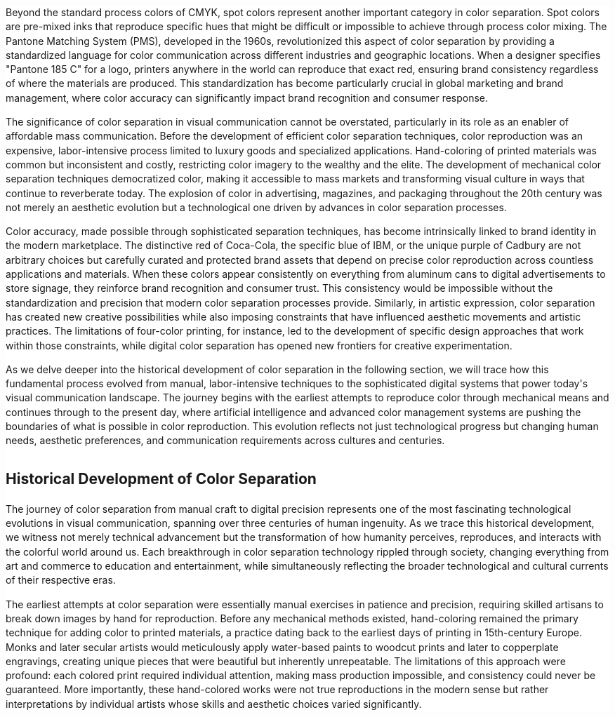 Beyond the standard process colors of CMYK, spot colors represent another important category in color separation. Spot colors are pre-mixed inks that reproduce specific hues that might be difficult or impossible to achieve through process color mixing. The Pantone Matching System (PMS), developed in the 1960s, revolutionized this aspect of color separation by providing a standardized language for color communication across different industries and geographic locations. When a designer specifies "Pantone 185 C" for a logo, printers anywhere in the world can reproduce that exact red, ensuring brand consistency regardless of where the materials are produced. This standardization has become particularly crucial in global marketing and brand management, where color accuracy can significantly impact brand recognition and consumer response.

The significance of color separation in visual communication cannot be overstated, particularly in its role as an enabler of affordable mass communication. Before the development of efficient color separation techniques, color reproduction was an expensive, labor-intensive process limited to luxury goods and specialized applications. Hand-coloring of printed materials was common but inconsistent and costly, restricting color imagery to the wealthy and the elite. The development of mechanical color separation techniques democratized color, making it accessible to mass markets and transforming visual culture in ways that continue to reverberate today. The explosion of color in advertising, magazines, and packaging throughout the 20th century was not merely an aesthetic evolution but a technological one driven by advances in color separation processes.

Color accuracy, made possible through sophisticated separation techniques, has become intrinsically linked to brand identity in the modern marketplace. The distinctive red of Coca-Cola, the specific blue of IBM, or the unique purple of Cadbury are not arbitrary choices but carefully curated and protected brand assets that depend on precise color reproduction across countless applications and materials. When these colors appear consistently on everything from aluminum cans to digital advertisements to store signage, they reinforce brand recognition and consumer trust. This consistency would be impossible without the standardization and precision that modern color separation processes provide. Similarly, in artistic expression, color separation has created new creative possibilities while also imposing constraints that have influenced aesthetic movements and artistic practices. The limitations of four-color printing, for instance, led to the development of specific design approaches that work within those constraints, while digital color separation has opened new frontiers for creative experimentation.

As we delve deeper into the historical development of color separation in the following section, we will trace how this fundamental process evolved from manual, labor-intensive techniques to the sophisticated digital systems that power today's visual communication landscape. The journey begins with the earliest attempts to reproduce color through mechanical means and continues through to the present day, where artificial intelligence and advanced color management systems are pushing the boundaries of what is possible in color reproduction. This evolution reflects not just technological progress but changing human needs, aesthetic preferences, and communication requirements across cultures and centuries.

## Historical Development of Color Separation

The journey of color separation from manual craft to digital precision represents one of the most fascinating technological evolutions in visual communication, spanning over three centuries of human ingenuity. As we trace this historical development, we witness not merely technical advancement but the transformation of how humanity perceives, reproduces, and interacts with the colorful world around us. Each breakthrough in color separation technology rippled through society, changing everything from art and commerce to education and entertainment, while simultaneously reflecting the broader technological and cultural currents of their respective eras.

The earliest attempts at color separation were essentially manual exercises in patience and precision, requiring skilled artisans to break down images by hand for reproduction. Before any mechanical methods existed, hand-coloring remained the primary technique for adding color to printed materials, a practice dating back to the earliest days of printing in 15th-century Europe. Monks and later secular artists would meticulously apply water-based paints to woodcut prints and later to copperplate engravings, creating unique pieces that were beautiful but inherently unrepeatable. The limitations of this approach were profound: each colored print required individual attention, making mass production impossible, and consistency could never be guaranteed. More importantly, these hand-colored works were not true reproductions in the modern sense but rather interpretations by individual artists whose skills and aesthetic choices varied significantly.
